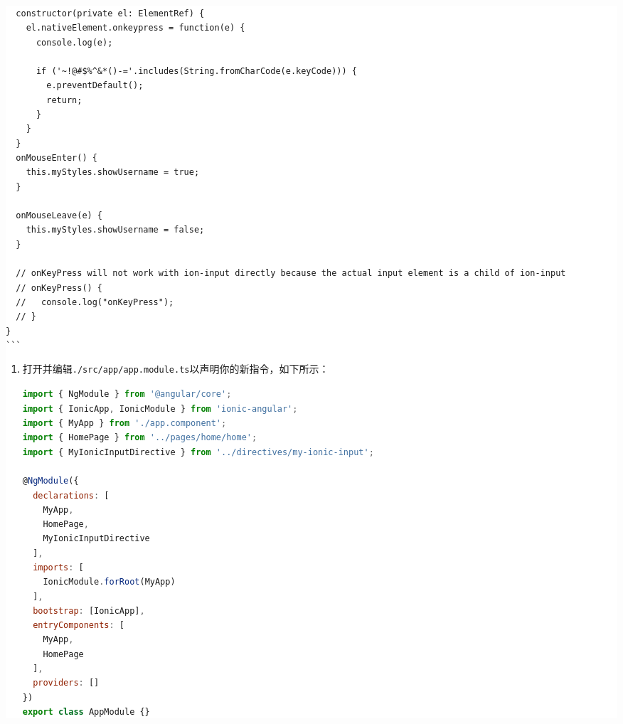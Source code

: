       constructor(private el: ElementRef) { 
        el.nativeElement.onkeypress = function(e) {
          console.log(e);

          if ('~!@#$%^&*()-='.includes(String.fromCharCode(e.keyCode))) {
            e.preventDefault();
            return;
          }
        }
      }
      onMouseEnter() { 
        this.myStyles.showUsername = true;
      }

      onMouseLeave(e) { 
        this.myStyles.showUsername = false; 
      }

      // onKeyPress will not work with ion-input directly because the actual input element is a child of ion-input  
      // onKeyPress() { 
      //   console.log("onKeyPress");
      // }
    }
    ```

1.  打开并编辑`./src/app/app.module.ts`以声明你的新指令，如下所示：

    ```js
    import { NgModule } from '@angular/core';
    import { IonicApp, IonicModule } from 'ionic-angular';
    import { MyApp } from './app.component';
    import { HomePage } from '../pages/home/home';
    import { MyIonicInputDirective } from '../directives/my-ionic-input';

    @NgModule({
      declarations: [
        MyApp,
        HomePage,
        MyIonicInputDirective
      ],
      imports: [
        IonicModule.forRoot(MyApp)
      ],
      bootstrap: [IonicApp],
      entryComponents: [
        MyApp,
        HomePage
      ],
      providers: []
    })
    export class AppModule {}
    ```
